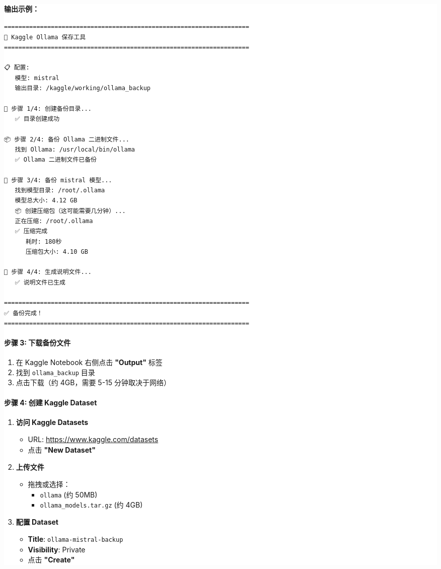 **输出示例：**
```
====================================================================
💾 Kaggle Ollama 保存工具
====================================================================

📋 配置:
   模型: mistral
   输出目录: /kaggle/working/ollama_backup

📁 步骤 1/4: 创建备份目录...
   ✅ 目录创建成功

📦 步骤 2/4: 备份 Ollama 二进制文件...
   找到 Ollama: /usr/local/bin/ollama
   ✅ Ollama 二进制文件已备份

🤖 步骤 3/4: 备份 mistral 模型...
   找到模型目录: /root/.ollama
   模型总大小: 4.12 GB
   📦 创建压缩包（这可能需要几分钟）...
   正在压缩: /root/.ollama
   ✅ 压缩完成
      耗时: 180秒
      压缩包大小: 4.10 GB

📝 步骤 4/4: 生成说明文件...
   ✅ 说明文件已生成

====================================================================
✅ 备份完成！
====================================================================
```

#### 步骤 3: 下载备份文件

1. 在 Kaggle Notebook 右侧点击 **"Output"** 标签
2. 找到 `ollama_backup` 目录
3. 点击下载（约 4GB，需要 5-15 分钟取决于网络）

#### 步骤 4: 创建 Kaggle Dataset

1. **访问 Kaggle Datasets**
   - URL: https://www.kaggle.com/datasets
   - 点击 **"New Dataset"**

2. **上传文件**
   - 拖拽或选择：
     - `ollama` (约 50MB)
     - `ollama_models.tar.gz` (约 4GB)

3. **配置 Dataset**
   - **Title**: `ollama-mistral-backup`
   - **Visibility**: Private
   - 点击 **"Create"**
